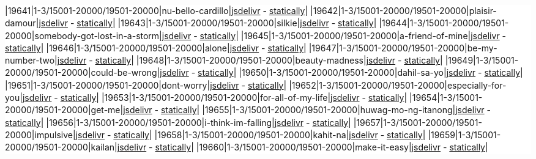 |19641|1-3/15001-20000/19501-20000|nu-bello-cardillo|[jsdelivr](https://cdn.jsdelivr.net/gh/dbchord/webp-old-c-1110x370_1-3/15001-20000/19501-20000/nu-bello-cardillo.webp) - [statically](https://cdn.statically.io/gh/dbchord/webp-old-c-1110x370_1-3/img/15001-20000/19501-20000/nu-bello-cardillo.webp)|
|19642|1-3/15001-20000/19501-20000|plaisir-damour|[jsdelivr](https://cdn.jsdelivr.net/gh/dbchord/webp-old-c-1110x370_1-3/15001-20000/19501-20000/plaisir-damour.webp) - [statically](https://cdn.statically.io/gh/dbchord/webp-old-c-1110x370_1-3/img/15001-20000/19501-20000/plaisir-damour.webp)|
|19643|1-3/15001-20000/19501-20000|silkie|[jsdelivr](https://cdn.jsdelivr.net/gh/dbchord/webp-old-c-1110x370_1-3/15001-20000/19501-20000/silkie.webp) - [statically](https://cdn.statically.io/gh/dbchord/webp-old-c-1110x370_1-3/img/15001-20000/19501-20000/silkie.webp)|
|19644|1-3/15001-20000/19501-20000|somebody-got-lost-in-a-storm|[jsdelivr](https://cdn.jsdelivr.net/gh/dbchord/webp-old-c-1110x370_1-3/15001-20000/19501-20000/somebody-got-lost-in-a-storm.webp) - [statically](https://cdn.statically.io/gh/dbchord/webp-old-c-1110x370_1-3/img/15001-20000/19501-20000/somebody-got-lost-in-a-storm.webp)|
|19645|1-3/15001-20000/19501-20000|a-friend-of-mine|[jsdelivr](https://cdn.jsdelivr.net/gh/dbchord/webp-old-c-1110x370_1-3/15001-20000/19501-20000/a-friend-of-mine.webp) - [statically](https://cdn.statically.io/gh/dbchord/webp-old-c-1110x370_1-3/img/15001-20000/19501-20000/a-friend-of-mine.webp)|
|19646|1-3/15001-20000/19501-20000|alone|[jsdelivr](https://cdn.jsdelivr.net/gh/dbchord/webp-old-c-1110x370_1-3/15001-20000/19501-20000/alone.webp) - [statically](https://cdn.statically.io/gh/dbchord/webp-old-c-1110x370_1-3/img/15001-20000/19501-20000/alone.webp)|
|19647|1-3/15001-20000/19501-20000|be-my-number-two|[jsdelivr](https://cdn.jsdelivr.net/gh/dbchord/webp-old-c-1110x370_1-3/15001-20000/19501-20000/be-my-number-two.webp) - [statically](https://cdn.statically.io/gh/dbchord/webp-old-c-1110x370_1-3/img/15001-20000/19501-20000/be-my-number-two.webp)|
|19648|1-3/15001-20000/19501-20000|beauty-madness|[jsdelivr](https://cdn.jsdelivr.net/gh/dbchord/webp-old-c-1110x370_1-3/15001-20000/19501-20000/beauty-madness.webp) - [statically](https://cdn.statically.io/gh/dbchord/webp-old-c-1110x370_1-3/img/15001-20000/19501-20000/beauty-madness.webp)|
|19649|1-3/15001-20000/19501-20000|could-be-wrong|[jsdelivr](https://cdn.jsdelivr.net/gh/dbchord/webp-old-c-1110x370_1-3/15001-20000/19501-20000/could-be-wrong.webp) - [statically](https://cdn.statically.io/gh/dbchord/webp-old-c-1110x370_1-3/img/15001-20000/19501-20000/could-be-wrong.webp)|
|19650|1-3/15001-20000/19501-20000|dahil-sa-yo|[jsdelivr](https://cdn.jsdelivr.net/gh/dbchord/webp-old-c-1110x370_1-3/15001-20000/19501-20000/dahil-sa-yo.webp) - [statically](https://cdn.statically.io/gh/dbchord/webp-old-c-1110x370_1-3/img/15001-20000/19501-20000/dahil-sa-yo.webp)|
|19651|1-3/15001-20000/19501-20000|dont-worry|[jsdelivr](https://cdn.jsdelivr.net/gh/dbchord/webp-old-c-1110x370_1-3/15001-20000/19501-20000/dont-worry.webp) - [statically](https://cdn.statically.io/gh/dbchord/webp-old-c-1110x370_1-3/img/15001-20000/19501-20000/dont-worry.webp)|
|19652|1-3/15001-20000/19501-20000|especially-for-you|[jsdelivr](https://cdn.jsdelivr.net/gh/dbchord/webp-old-c-1110x370_1-3/15001-20000/19501-20000/especially-for-you.webp) - [statically](https://cdn.statically.io/gh/dbchord/webp-old-c-1110x370_1-3/img/15001-20000/19501-20000/especially-for-you.webp)|
|19653|1-3/15001-20000/19501-20000|for-all-of-my-life|[jsdelivr](https://cdn.jsdelivr.net/gh/dbchord/webp-old-c-1110x370_1-3/15001-20000/19501-20000/for-all-of-my-life.webp) - [statically](https://cdn.statically.io/gh/dbchord/webp-old-c-1110x370_1-3/img/15001-20000/19501-20000/for-all-of-my-life.webp)|
|19654|1-3/15001-20000/19501-20000|get-me|[jsdelivr](https://cdn.jsdelivr.net/gh/dbchord/webp-old-c-1110x370_1-3/15001-20000/19501-20000/get-me.webp) - [statically](https://cdn.statically.io/gh/dbchord/webp-old-c-1110x370_1-3/img/15001-20000/19501-20000/get-me.webp)|
|19655|1-3/15001-20000/19501-20000|huwag-mo-ng-itanong|[jsdelivr](https://cdn.jsdelivr.net/gh/dbchord/webp-old-c-1110x370_1-3/15001-20000/19501-20000/huwag-mo-ng-itanong.webp) - [statically](https://cdn.statically.io/gh/dbchord/webp-old-c-1110x370_1-3/img/15001-20000/19501-20000/huwag-mo-ng-itanong.webp)|
|19656|1-3/15001-20000/19501-20000|i-think-im-falling|[jsdelivr](https://cdn.jsdelivr.net/gh/dbchord/webp-old-c-1110x370_1-3/15001-20000/19501-20000/i-think-im-falling.webp) - [statically](https://cdn.statically.io/gh/dbchord/webp-old-c-1110x370_1-3/img/15001-20000/19501-20000/i-think-im-falling.webp)|
|19657|1-3/15001-20000/19501-20000|impulsive|[jsdelivr](https://cdn.jsdelivr.net/gh/dbchord/webp-old-c-1110x370_1-3/15001-20000/19501-20000/impulsive.webp) - [statically](https://cdn.statically.io/gh/dbchord/webp-old-c-1110x370_1-3/img/15001-20000/19501-20000/impulsive.webp)|
|19658|1-3/15001-20000/19501-20000|kahit-na|[jsdelivr](https://cdn.jsdelivr.net/gh/dbchord/webp-old-c-1110x370_1-3/15001-20000/19501-20000/kahit-na.webp) - [statically](https://cdn.statically.io/gh/dbchord/webp-old-c-1110x370_1-3/img/15001-20000/19501-20000/kahit-na.webp)|
|19659|1-3/15001-20000/19501-20000|kailan|[jsdelivr](https://cdn.jsdelivr.net/gh/dbchord/webp-old-c-1110x370_1-3/15001-20000/19501-20000/kailan.webp) - [statically](https://cdn.statically.io/gh/dbchord/webp-old-c-1110x370_1-3/img/15001-20000/19501-20000/kailan.webp)|
|19660|1-3/15001-20000/19501-20000|make-it-easy|[jsdelivr](https://cdn.jsdelivr.net/gh/dbchord/webp-old-c-1110x370_1-3/15001-20000/19501-20000/make-it-easy.webp) - [statically](https://cdn.statically.io/gh/dbchord/webp-old-c-1110x370_1-3/img/15001-20000/19501-20000/make-it-easy.webp)|